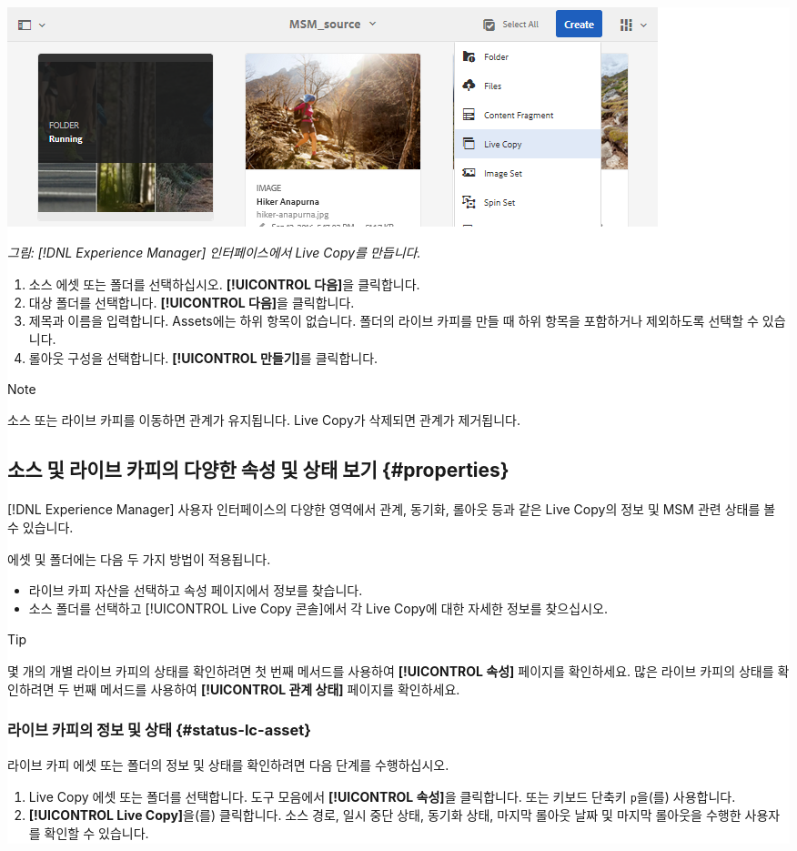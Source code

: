    ![[!DNL Experience Manager] 인터페이스에서 Live Copy 만들기](assets/create_lc2.png)

   *그림: [!DNL Experience Manager] 인터페이스에서 Live Copy를 만듭니다.*

1. 소스 에셋 또는 폴더를 선택하십시오. **[!UICONTROL 다음]**&#x200B;을 클릭합니다.
1. 대상 폴더를 선택합니다. **[!UICONTROL 다음]**&#x200B;을 클릭합니다.
1. 제목과 이름을 입력합니다. Assets에는 하위 항목이 없습니다. 폴더의 라이브 카피를 만들 때 하위 항목을 포함하거나 제외하도록 선택할 수 있습니다.
1. 롤아웃 구성을 선택합니다. **[!UICONTROL 만들기]**&#x200B;를 클릭합니다.

>[!NOTE]
>
>소스 또는 라이브 카피를 이동하면 관계가 유지됩니다. Live Copy가 삭제되면 관계가 제거됩니다.

## 소스 및 라이브 카피의 다양한 속성 및 상태 보기 {#properties}

[!DNL Experience Manager] 사용자 인터페이스의 다양한 영역에서 관계, 동기화, 롤아웃 등과 같은 Live Copy의 정보 및 MSM 관련 상태를 볼 수 있습니다.

에셋 및 폴더에는 다음 두 가지 방법이 적용됩니다.

* 라이브 카피 자산을 선택하고 속성 페이지에서 정보를 찾습니다.
* 소스 폴더를 선택하고 [!UICONTROL Live Copy 콘솔]에서 각 Live Copy에 대한 자세한 정보를 찾으십시오.

>[!TIP]
>
>몇 개의 개별 라이브 카피의 상태를 확인하려면 첫 번째 메서드를 사용하여 **[!UICONTROL 속성]** 페이지를 확인하세요. 많은 라이브 카피의 상태를 확인하려면 두 번째 메서드를 사용하여 **[!UICONTROL 관계 상태]** 페이지를 확인하세요.

### 라이브 카피의 정보 및 상태 {#status-lc-asset}

라이브 카피 에셋 또는 폴더의 정보 및 상태를 확인하려면 다음 단계를 수행하십시오.

1. Live Copy 에셋 또는 폴더를 선택합니다. 도구 모음에서 **[!UICONTROL 속성]**&#x200B;을 클릭합니다. 또는 키보드 단축키 `p`을(를) 사용합니다.
1. **[!UICONTROL Live Copy]**&#x200B;을(를) 클릭합니다. 소스 경로, 일시 중단 상태, 동기화 상태, 마지막 롤아웃 날짜 및 마지막 롤아웃을 수행한 사용자를 확인할 수 있습니다.
